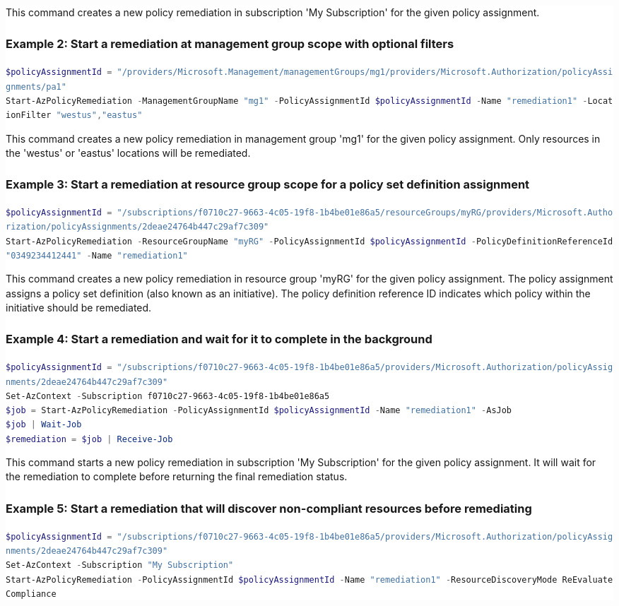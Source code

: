 This command creates a new policy remediation in subscription 'My Subscription' for the given policy assignment.

### Example 2: Start a remediation at management group scope with optional filters
```powershell
$policyAssignmentId = "/providers/Microsoft.Management/managementGroups/mg1/providers/Microsoft.Authorization/policyAssignments/pa1"
Start-AzPolicyRemediation -ManagementGroupName "mg1" -PolicyAssignmentId $policyAssignmentId -Name "remediation1" -LocationFilter "westus","eastus"
```

This command creates a new policy remediation in management group 'mg1' for the given policy assignment. Only resources in the 'westus' or 'eastus' locations will be remediated.

### Example 3: Start a remediation at resource group scope for a policy set definition assignment
```powershell
$policyAssignmentId = "/subscriptions/f0710c27-9663-4c05-19f8-1b4be01e86a5/resourceGroups/myRG/providers/Microsoft.Authorization/policyAssignments/2deae24764b447c29af7c309"
Start-AzPolicyRemediation -ResourceGroupName "myRG" -PolicyAssignmentId $policyAssignmentId -PolicyDefinitionReferenceId "0349234412441" -Name "remediation1"
```

This command creates a new policy remediation in resource group 'myRG' for the given policy assignment. The policy assignment assigns a policy set definition (also known as an initiative). The policy definition reference ID indicates which policy within the initiative should be remediated.

### Example 4: Start a remediation and wait for it to complete in the background
```powershell
$policyAssignmentId = "/subscriptions/f0710c27-9663-4c05-19f8-1b4be01e86a5/providers/Microsoft.Authorization/policyAssignments/2deae24764b447c29af7c309"
Set-AzContext -Subscription f0710c27-9663-4c05-19f8-1b4be01e86a5
$job = Start-AzPolicyRemediation -PolicyAssignmentId $policyAssignmentId -Name "remediation1" -AsJob
$job | Wait-Job
$remediation = $job | Receive-Job
```

This command starts a new policy remediation in subscription 'My Subscription' for the given policy assignment. It will wait for the remediation to complete before returning the final remediation status.

### Example 5: Start a remediation that will discover non-compliant resources before remediating
```powershell
$policyAssignmentId = "/subscriptions/f0710c27-9663-4c05-19f8-1b4be01e86a5/providers/Microsoft.Authorization/policyAssignments/2deae24764b447c29af7c309"
Set-AzContext -Subscription "My Subscription"
Start-AzPolicyRemediation -PolicyAssignmentId $policyAssignmentId -Name "remediation1" -ResourceDiscoveryMode ReEvaluateCompliance
```
